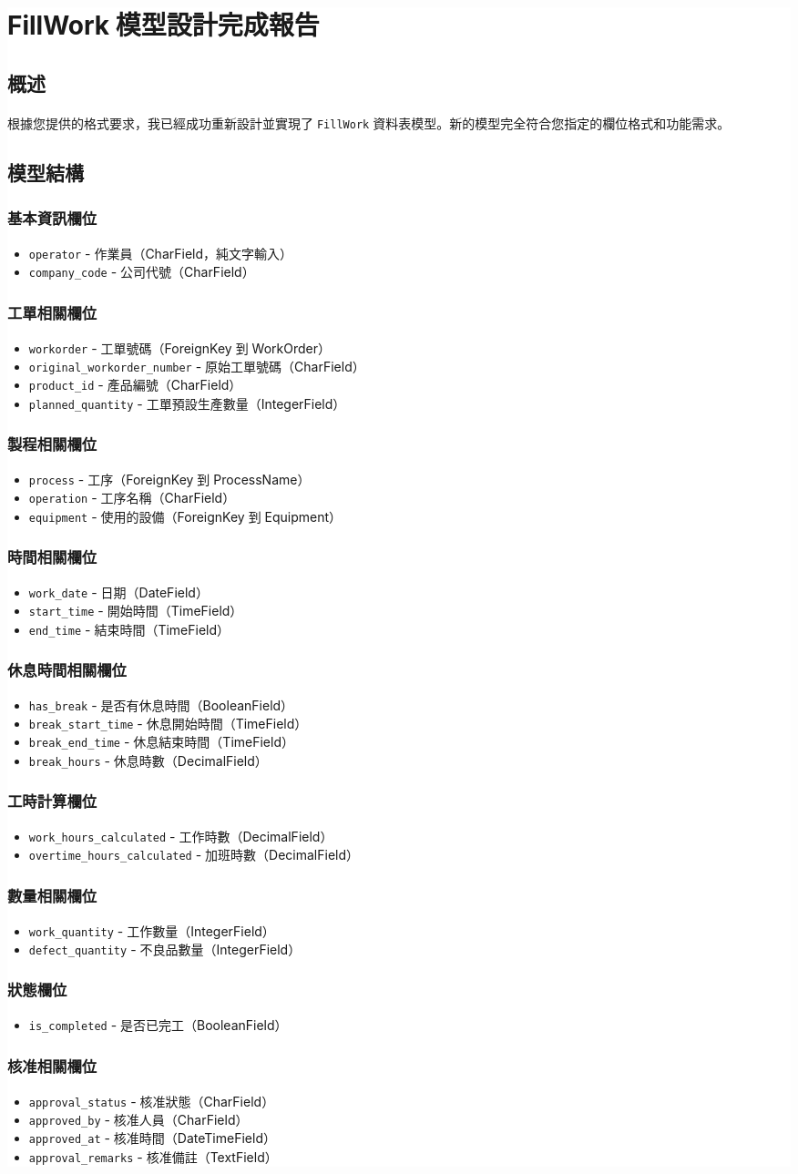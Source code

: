 # FillWork 模型設計完成報告

## 概述

根據您提供的格式要求，我已經成功重新設計並實現了 `FillWork` 資料表模型。新的模型完全符合您指定的欄位格式和功能需求。

## 模型結構

### 基本資訊欄位
- `operator` - 作業員（CharField，純文字輸入）
- `company_code` - 公司代號（CharField）

### 工單相關欄位
- `workorder` - 工單號碼（ForeignKey 到 WorkOrder）
- `original_workorder_number` - 原始工單號碼（CharField）
- `product_id` - 產品編號（CharField）
- `planned_quantity` - 工單預設生產數量（IntegerField）

### 製程相關欄位
- `process` - 工序（ForeignKey 到 ProcessName）
- `operation` - 工序名稱（CharField）
- `equipment` - 使用的設備（ForeignKey 到 Equipment）

### 時間相關欄位
- `work_date` - 日期（DateField）
- `start_time` - 開始時間（TimeField）
- `end_time` - 結束時間（TimeField）

### 休息時間相關欄位
- `has_break` - 是否有休息時間（BooleanField）
- `break_start_time` - 休息開始時間（TimeField）
- `break_end_time` - 休息結束時間（TimeField）
- `break_hours` - 休息時數（DecimalField）

### 工時計算欄位
- `work_hours_calculated` - 工作時數（DecimalField）
- `overtime_hours_calculated` - 加班時數（DecimalField）

### 數量相關欄位
- `work_quantity` - 工作數量（IntegerField）
- `defect_quantity` - 不良品數量（IntegerField）

### 狀態欄位
- `is_completed` - 是否已完工（BooleanField）

### 核准相關欄位
- `approval_status` - 核准狀態（CharField）
- `approved_by` - 核准人員（CharField）
- `approved_at` - 核准時間（DateTimeField）
- `approval_remarks` - 核准備註（TextField）
